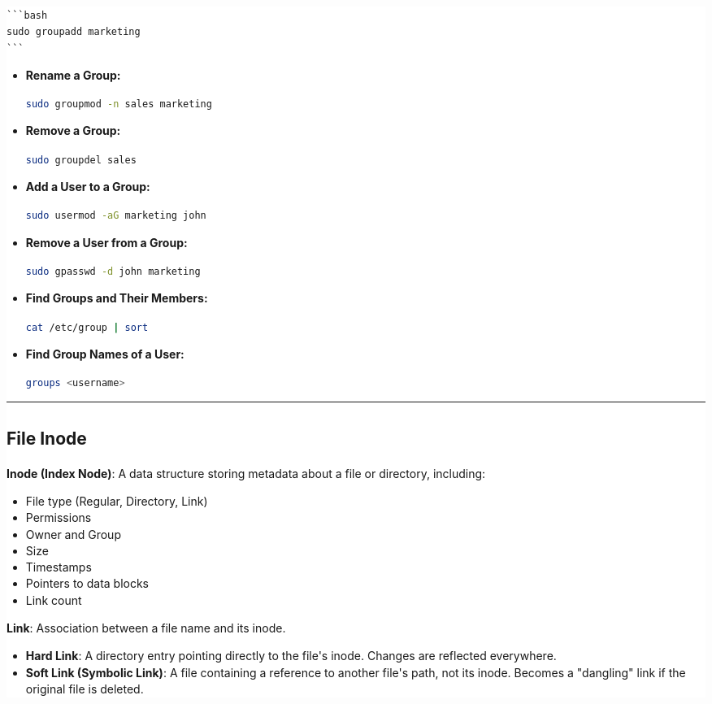     ```bash
    sudo groupadd marketing
    ```

- **Rename a Group:**

    ```bash
    sudo groupmod -n sales marketing
    ```

- **Remove a Group:**

    ```bash
    sudo groupdel sales
    ```

- **Add a User to a Group:**

    ```bash
    sudo usermod -aG marketing john
    ```

- **Remove a User from a Group:**

    ```bash
    sudo gpasswd -d john marketing
    ```

- **Find Groups and Their Members:**

    ```bash
    cat /etc/group | sort
    ```

- **Find Group Names of a User:**

    ```bash
    groups <username>
    ```

---

## File Inode

**Inode (Index Node)**: A data structure storing metadata about a file or directory, including:

- File type (Regular, Directory, Link)
- Permissions
- Owner and Group
- Size
- Timestamps
- Pointers to data blocks
- Link count

**Link**: Association between a file name and its inode.

- **Hard Link**: A directory entry pointing directly to the file's inode. Changes are reflected everywhere.
- **Soft Link (Symbolic Link)**: A file containing a reference to another file's path, not its inode. Becomes a "dangling" link if the original file is deleted.
